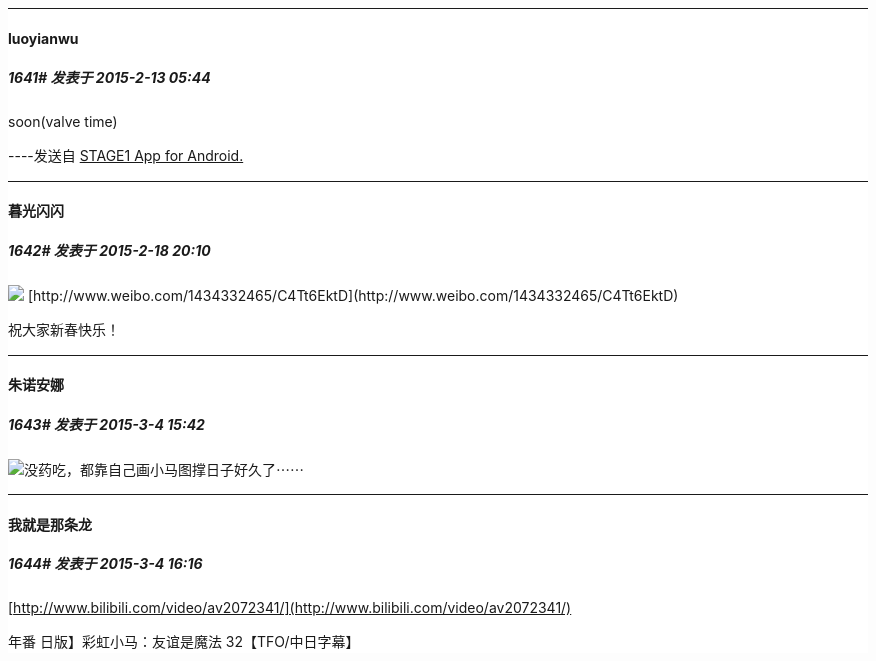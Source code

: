 





*****

####  luoyianwu  
##### 1641#       发表于 2015-2-13 05:44




soon(valve time)


----发送自 [STAGE1 App for Android.](http://stage1.5j4m.com/?1.17)







*****

####  暮光闪闪  
##### 1642#       发表于 2015-2-18 20:10



<img src="http://ww4.sinaimg.cn/large/557e2d31gw1epdotsooarg207x08wdiq.gif" referrerpolicy="no-referrer">
[http://www.weibo.com/1434332465/C4Tt6EktD](http://www.weibo.com/1434332465/C4Tt6EktD)

祝大家新春快乐！







*****

####  朱诺安娜  
##### 1643#       发表于 2015-3-4 15:42



<img src="https://static.saraba1st.com/image/smiley/normal/090.jpg" referrerpolicy="no-referrer">没药吃，都靠自己画小马图撑日子好久了⋯⋯







*****

####  我就是那条龙  
##### 1644#       发表于 2015-3-4 16:16



[http://www.bilibili.com/video/av2072341/](http://www.bilibili.com/video/av2072341/)

年番 日版】彩虹小马：友谊是魔法 32【TFO/中日字幕】

